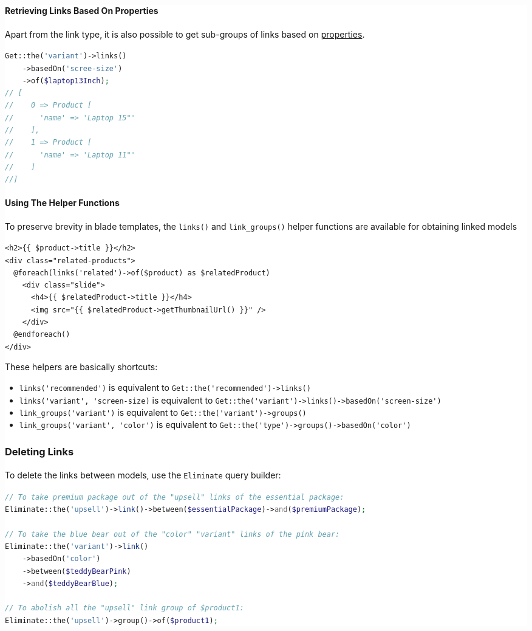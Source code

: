 #### Retrieving Links Based On Properties

Apart from the link type, it is also possible to get sub-groups of links based
on [properties](properties.md). 

```php
Get::the('variant')->links()
    ->basedOn('scree-size')
    ->of($laptop13Inch);
// [
//    0 => Product [
//      'name' => 'Laptop 15"'   
//    ],
//    1 => Product [
//      'name' => 'Laptop 11"'
//    ]
//]
```

#### Using The Helper Functions

To preserve brevity in blade templates, the `links()` and `link_groups()`
helper functions are available for obtaining linked models

```blade
<h2>{{ $product->title }}</h2>
<div class="related-products">
  @foreach(links('related')->of($product) as $relatedProduct)
    <div class="slide">
      <h4>{{ $relatedProduct->title }}</h4>
      <img src="{{ $relatedProduct->getThumbnailUrl() }}" />
    </div>
  @endforeach()
</div>
```

These helpers are basically shortcuts:

- `links('recommended')` is equivalent to `Get::the('recommended')->links()`
- `links('variant', 'screen-size)` is equivalent to `Get::the('variant')->links()->basedOn('screen-size')`
- `link_groups('variant')` is equivalent to `Get::the('variant')->groups()`
- `link_groups('variant', 'color')` is equivalent to `Get::the('type')->groups()->basedOn('color')`

### Deleting Links

To delete the links between models, use the `Eliminate` query builder:

```php
// To take premium package out of the "upsell" links of the essential package:
Eliminate::the('upsell')->link()->between($essentialPackage)->and($premiumPackage);

// To take the blue bear out of the "color" "variant" links of the pink bear:
Eliminate::the('variant')->link()
    ->basedOn('color')
    ->between($teddyBearPink)
    ->and($teddyBearBlue);

// To abolish all the "upsell" link group of $product1:
Eliminate::the('upsell')->group()->of($product1);
```
